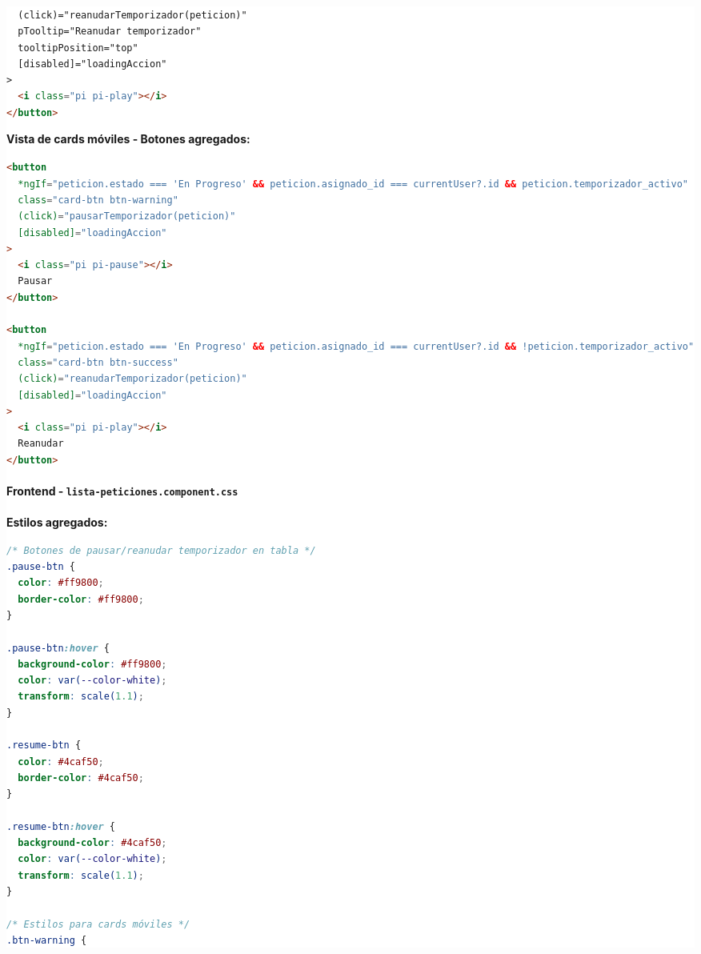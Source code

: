```html
  (click)="reanudarTemporizador(peticion)"
  pTooltip="Reanudar temporizador"
  tooltipPosition="top"
  [disabled]="loadingAccion"
>
  <i class="pi pi-play"></i>
</button>
```

**Vista de cards móviles - Botones agregados:**

```html
<button
  *ngIf="peticion.estado === 'En Progreso' && peticion.asignado_id === currentUser?.id && peticion.temporizador_activo"
  class="card-btn btn-warning"
  (click)="pausarTemporizador(peticion)"
  [disabled]="loadingAccion"
>
  <i class="pi pi-pause"></i>
  Pausar
</button>

<button
  *ngIf="peticion.estado === 'En Progreso' && peticion.asignado_id === currentUser?.id && !peticion.temporizador_activo"
  class="card-btn btn-success"
  (click)="reanudarTemporizador(peticion)"
  [disabled]="loadingAccion"
>
  <i class="pi pi-play"></i>
  Reanudar
</button>
```

#### Frontend - `lista-peticiones.component.css`

**Estilos agregados:**

```css
/* Botones de pausar/reanudar temporizador en tabla */
.pause-btn {
  color: #ff9800;
  border-color: #ff9800;
}

.pause-btn:hover {
  background-color: #ff9800;
  color: var(--color-white);
  transform: scale(1.1);
}

.resume-btn {
  color: #4caf50;
  border-color: #4caf50;
}

.resume-btn:hover {
  background-color: #4caf50;
  color: var(--color-white);
  transform: scale(1.1);
}

/* Estilos para cards móviles */
.btn-warning {
```